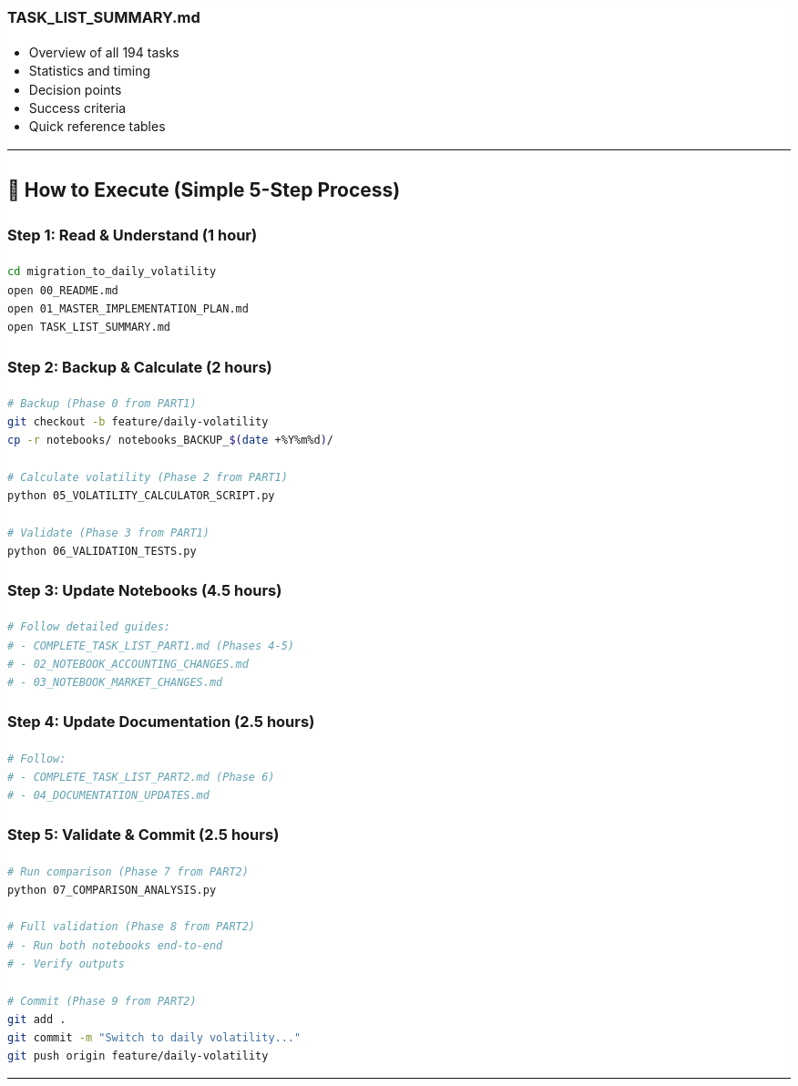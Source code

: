 ### **TASK_LIST_SUMMARY.md**
- Overview of all 194 tasks
- Statistics and timing
- Decision points
- Success criteria
- Quick reference tables

---

## 🚀 How to Execute (Simple 5-Step Process)

### Step 1: Read & Understand (1 hour)
```bash
cd migration_to_daily_volatility
open 00_README.md
open 01_MASTER_IMPLEMENTATION_PLAN.md
open TASK_LIST_SUMMARY.md
```

### Step 2: Backup & Calculate (2 hours)
```bash
# Backup (Phase 0 from PART1)
git checkout -b feature/daily-volatility
cp -r notebooks/ notebooks_BACKUP_$(date +%Y%m%d)/

# Calculate volatility (Phase 2 from PART1)
python 05_VOLATILITY_CALCULATOR_SCRIPT.py

# Validate (Phase 3 from PART1)
python 06_VALIDATION_TESTS.py
```

### Step 3: Update Notebooks (4.5 hours)
```bash
# Follow detailed guides:
# - COMPLETE_TASK_LIST_PART1.md (Phases 4-5)
# - 02_NOTEBOOK_ACCOUNTING_CHANGES.md
# - 03_NOTEBOOK_MARKET_CHANGES.md
```

### Step 4: Update Documentation (2.5 hours)
```bash
# Follow:
# - COMPLETE_TASK_LIST_PART2.md (Phase 6)
# - 04_DOCUMENTATION_UPDATES.md
```

### Step 5: Validate & Commit (2.5 hours)
```bash
# Run comparison (Phase 7 from PART2)
python 07_COMPARISON_ANALYSIS.py

# Full validation (Phase 8 from PART2)
# - Run both notebooks end-to-end
# - Verify outputs

# Commit (Phase 9 from PART2)
git add .
git commit -m "Switch to daily volatility..."
git push origin feature/daily-volatility
```

---